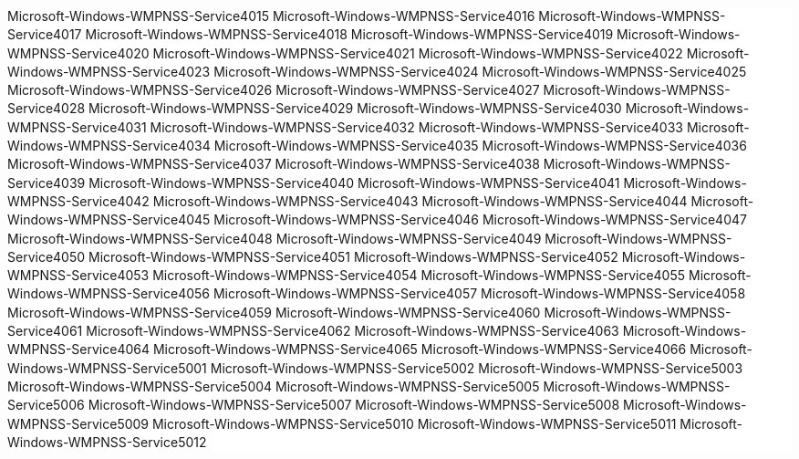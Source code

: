 <tr><td>Microsoft-Windows-WMPNSS-Service</td><td>4015</td><td></td></tr>
<tr><td>Microsoft-Windows-WMPNSS-Service</td><td>4016</td><td></td></tr>
<tr><td>Microsoft-Windows-WMPNSS-Service</td><td>4017</td><td></td></tr>
<tr><td>Microsoft-Windows-WMPNSS-Service</td><td>4018</td><td></td></tr>
<tr><td>Microsoft-Windows-WMPNSS-Service</td><td>4019</td><td></td></tr>
<tr><td>Microsoft-Windows-WMPNSS-Service</td><td>4020</td><td></td></tr>
<tr><td>Microsoft-Windows-WMPNSS-Service</td><td>4021</td><td></td></tr>
<tr><td>Microsoft-Windows-WMPNSS-Service</td><td>4022</td><td></td></tr>
<tr><td>Microsoft-Windows-WMPNSS-Service</td><td>4023</td><td></td></tr>
<tr><td>Microsoft-Windows-WMPNSS-Service</td><td>4024</td><td></td></tr>
<tr><td>Microsoft-Windows-WMPNSS-Service</td><td>4025</td><td></td></tr>
<tr><td>Microsoft-Windows-WMPNSS-Service</td><td>4026</td><td></td></tr>
<tr><td>Microsoft-Windows-WMPNSS-Service</td><td>4027</td><td></td></tr>
<tr><td>Microsoft-Windows-WMPNSS-Service</td><td>4028</td><td></td></tr>
<tr><td>Microsoft-Windows-WMPNSS-Service</td><td>4029</td><td></td></tr>
<tr><td>Microsoft-Windows-WMPNSS-Service</td><td>4030</td><td></td></tr>
<tr><td>Microsoft-Windows-WMPNSS-Service</td><td>4031</td><td></td></tr>
<tr><td>Microsoft-Windows-WMPNSS-Service</td><td>4032</td><td></td></tr>
<tr><td>Microsoft-Windows-WMPNSS-Service</td><td>4033</td><td></td></tr>
<tr><td>Microsoft-Windows-WMPNSS-Service</td><td>4034</td><td></td></tr>
<tr><td>Microsoft-Windows-WMPNSS-Service</td><td>4035</td><td></td></tr>
<tr><td>Microsoft-Windows-WMPNSS-Service</td><td>4036</td><td></td></tr>
<tr><td>Microsoft-Windows-WMPNSS-Service</td><td>4037</td><td></td></tr>
<tr><td>Microsoft-Windows-WMPNSS-Service</td><td>4038</td><td></td></tr>
<tr><td>Microsoft-Windows-WMPNSS-Service</td><td>4039</td><td></td></tr>
<tr><td>Microsoft-Windows-WMPNSS-Service</td><td>4040</td><td></td></tr>
<tr><td>Microsoft-Windows-WMPNSS-Service</td><td>4041</td><td></td></tr>
<tr><td>Microsoft-Windows-WMPNSS-Service</td><td>4042</td><td></td></tr>
<tr><td>Microsoft-Windows-WMPNSS-Service</td><td>4043</td><td></td></tr>
<tr><td>Microsoft-Windows-WMPNSS-Service</td><td>4044</td><td></td></tr>
<tr><td>Microsoft-Windows-WMPNSS-Service</td><td>4045</td><td></td></tr>
<tr><td>Microsoft-Windows-WMPNSS-Service</td><td>4046</td><td></td></tr>
<tr><td>Microsoft-Windows-WMPNSS-Service</td><td>4047</td><td></td></tr>
<tr><td>Microsoft-Windows-WMPNSS-Service</td><td>4048</td><td></td></tr>
<tr><td>Microsoft-Windows-WMPNSS-Service</td><td>4049</td><td></td></tr>
<tr><td>Microsoft-Windows-WMPNSS-Service</td><td>4050</td><td></td></tr>
<tr><td>Microsoft-Windows-WMPNSS-Service</td><td>4051</td><td></td></tr>
<tr><td>Microsoft-Windows-WMPNSS-Service</td><td>4052</td><td></td></tr>
<tr><td>Microsoft-Windows-WMPNSS-Service</td><td>4053</td><td></td></tr>
<tr><td>Microsoft-Windows-WMPNSS-Service</td><td>4054</td><td></td></tr>
<tr><td>Microsoft-Windows-WMPNSS-Service</td><td>4055</td><td></td></tr>
<tr><td>Microsoft-Windows-WMPNSS-Service</td><td>4056</td><td></td></tr>
<tr><td>Microsoft-Windows-WMPNSS-Service</td><td>4057</td><td></td></tr>
<tr><td>Microsoft-Windows-WMPNSS-Service</td><td>4058</td><td></td></tr>
<tr><td>Microsoft-Windows-WMPNSS-Service</td><td>4059</td><td></td></tr>
<tr><td>Microsoft-Windows-WMPNSS-Service</td><td>4060</td><td></td></tr>
<tr><td>Microsoft-Windows-WMPNSS-Service</td><td>4061</td><td></td></tr>
<tr><td>Microsoft-Windows-WMPNSS-Service</td><td>4062</td><td></td></tr>
<tr><td>Microsoft-Windows-WMPNSS-Service</td><td>4063</td><td></td></tr>
<tr><td>Microsoft-Windows-WMPNSS-Service</td><td>4064</td><td></td></tr>
<tr><td>Microsoft-Windows-WMPNSS-Service</td><td>4065</td><td></td></tr>
<tr><td>Microsoft-Windows-WMPNSS-Service</td><td>4066</td><td></td></tr>
<tr><td>Microsoft-Windows-WMPNSS-Service</td><td>5001</td><td></td></tr>
<tr><td>Microsoft-Windows-WMPNSS-Service</td><td>5002</td><td></td></tr>
<tr><td>Microsoft-Windows-WMPNSS-Service</td><td>5003</td><td></td></tr>
<tr><td>Microsoft-Windows-WMPNSS-Service</td><td>5004</td><td></td></tr>
<tr><td>Microsoft-Windows-WMPNSS-Service</td><td>5005</td><td></td></tr>
<tr><td>Microsoft-Windows-WMPNSS-Service</td><td>5006</td><td></td></tr>
<tr><td>Microsoft-Windows-WMPNSS-Service</td><td>5007</td><td></td></tr>
<tr><td>Microsoft-Windows-WMPNSS-Service</td><td>5008</td><td></td></tr>
<tr><td>Microsoft-Windows-WMPNSS-Service</td><td>5009</td><td></td></tr>
<tr><td>Microsoft-Windows-WMPNSS-Service</td><td>5010</td><td></td></tr>
<tr><td>Microsoft-Windows-WMPNSS-Service</td><td>5011</td><td></td></tr>
<tr><td>Microsoft-Windows-WMPNSS-Service</td><td>5012</td><td></td></tr>